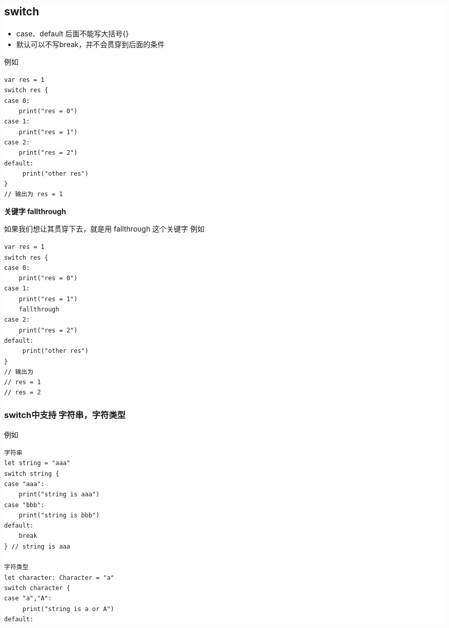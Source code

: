## switch
 
- case、default 后面不能写大括号{}
- 默认可以不写break，并不会贯穿到后面的条件

例如

~~~~
var res = 1
switch res {
case 0:
    print("res = 0")
case 1:
    print("res = 1")
case 2:
    print("res = 2")
default:
     print("other res")
}
// 输出为 res = 1
~~~~

**关键字 fallthrough**

如果我们想让其贯穿下去，就是用 fallthrough 这个关键字
例如

~~~~
var res = 1
switch res {
case 0:
    print("res = 0")
case 1:
    print("res = 1")
    fallthrough
case 2:
    print("res = 2")
default:
     print("other res")
}
// 输出为
// res = 1
// res = 2
~~~~

### switch中支持 字符串，字符类型
例如

~~~~
字符串
let string = "aaa"
switch string {
case "aaa":
    print("string is aaa")
case "bbb":
    print("string is bbb")
default:
    break
} // string is aaa

字符类型
let character: Character = "a"
switch character {
case "a","A":
     print("string is a or A")
default:
~~~~